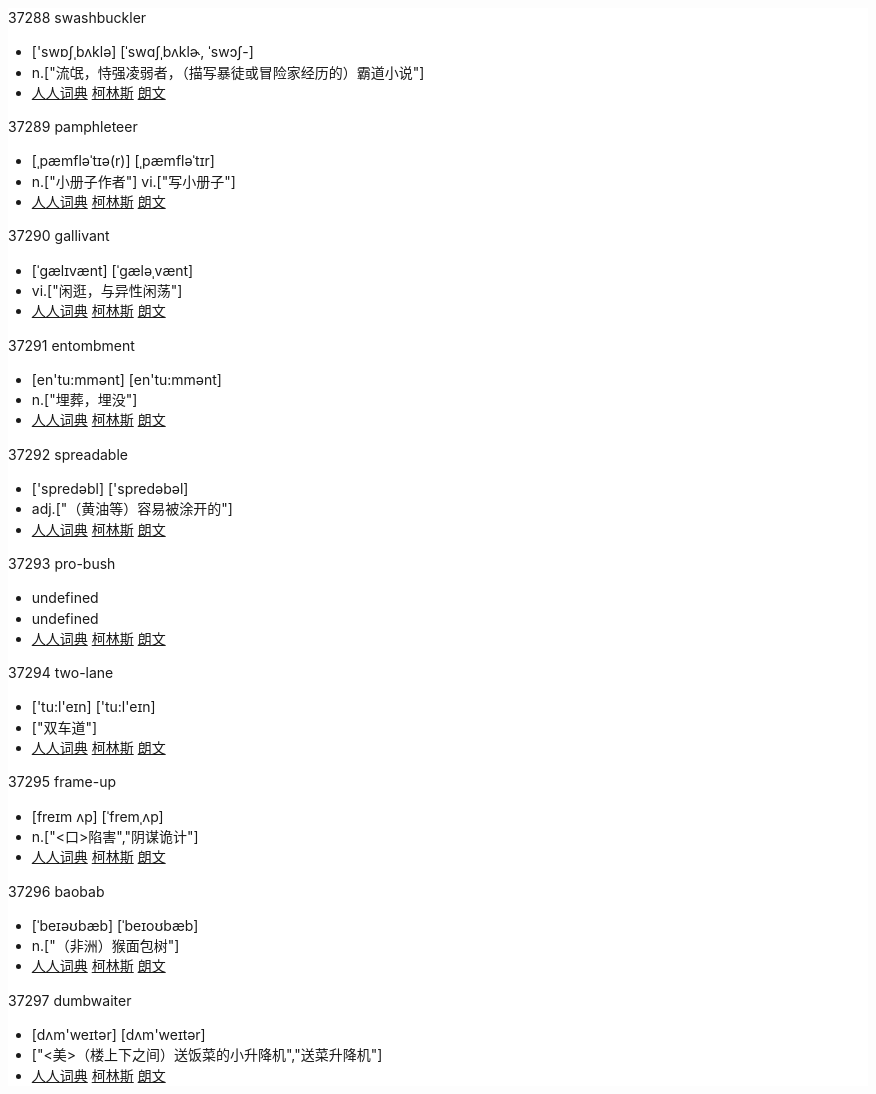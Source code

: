 37288 swashbuckler 
- ['swɒʃˌbʌklə]  [ˈswɑʃˌbʌklɚ, ˈswɔʃ-] 
- n.["流氓，恃强凌弱者，（描写暴徒或冒险家经历的）霸道小说"]   
- [人人词典](https://www.91dict.com/words?w=swashbuckler) [柯林斯](https://www.collinsdictionary.com/zh/dictionary/english/swashbuckler) [朗文](https://www.ldoceonline.com/dictionary/swashbuckler) 

37289 pamphleteer 
- [ˌpæmfləˈtɪə(r)]  [ˌpæmfləˈtɪr] 
- n.["小册子作者"]  vi.["写小册子"]   
- [人人词典](https://www.91dict.com/words?w=pamphleteer) [柯林斯](https://www.collinsdictionary.com/zh/dictionary/english/pamphleteer) [朗文](https://www.ldoceonline.com/dictionary/pamphleteer) 

37290 gallivant 
- [ˈgælɪvænt]  [ˈɡæləˌvænt] 
- vi.["闲逛，与异性闲荡"]   
- [人人词典](https://www.91dict.com/words?w=gallivant) [柯林斯](https://www.collinsdictionary.com/zh/dictionary/english/gallivant) [朗文](https://www.ldoceonline.com/dictionary/gallivant) 

37291 entombment 
- [en'tu:mmənt]  [en'tu:mmənt] 
- n.["埋葬，埋没"]   
- [人人词典](https://www.91dict.com/words?w=entombment) [柯林斯](https://www.collinsdictionary.com/zh/dictionary/english/entombment) [朗文](https://www.ldoceonline.com/dictionary/entombment) 

37292 spreadable 
- ['spredəbl]  ['spredəbəl] 
- adj.["（黄油等）容易被涂开的"]   
- [人人词典](https://www.91dict.com/words?w=spreadable) [柯林斯](https://www.collinsdictionary.com/zh/dictionary/english/spreadable) [朗文](https://www.ldoceonline.com/dictionary/spreadable) 

37293 pro-bush 
- undefined 
- undefined 
- [人人词典](https://www.91dict.com/words?w=pro-bush) [柯林斯](https://www.collinsdictionary.com/zh/dictionary/english/pro-bush) [朗文](https://www.ldoceonline.com/dictionary/pro-bush) 

37294 two-lane 
- ['tu:l'eɪn]  ['tu:l'eɪn] 
- ["双车道"]   
- [人人词典](https://www.91dict.com/words?w=two-lane) [柯林斯](https://www.collinsdictionary.com/zh/dictionary/english/two-lane) [朗文](https://www.ldoceonline.com/dictionary/two-lane) 

37295 frame-up 
- [freɪm ʌp]  [ˈfremˌʌp] 
- n.["<口>陷害","阴谋诡计"]   
- [人人词典](https://www.91dict.com/words?w=frame-up) [柯林斯](https://www.collinsdictionary.com/zh/dictionary/english/frame-up) [朗文](https://www.ldoceonline.com/dictionary/frame-up) 

37296 baobab 
- [ˈbeɪəʊbæb]  [ˈbeɪoʊbæb] 
- n.["（非洲）猴面包树"]   
- [人人词典](https://www.91dict.com/words?w=baobab) [柯林斯](https://www.collinsdictionary.com/zh/dictionary/english/baobab) [朗文](https://www.ldoceonline.com/dictionary/baobab) 

37297 dumbwaiter 
- [dʌm'weɪtər]  [dʌm'weɪtər] 
- ["<美>（楼上下之间）送饭菜的小升降机","送菜升降机"]   
- [人人词典](https://www.91dict.com/words?w=dumbwaiter) [柯林斯](https://www.collinsdictionary.com/zh/dictionary/english/dumbwaiter) [朗文](https://www.ldoceonline.com/dictionary/dumbwaiter) 
